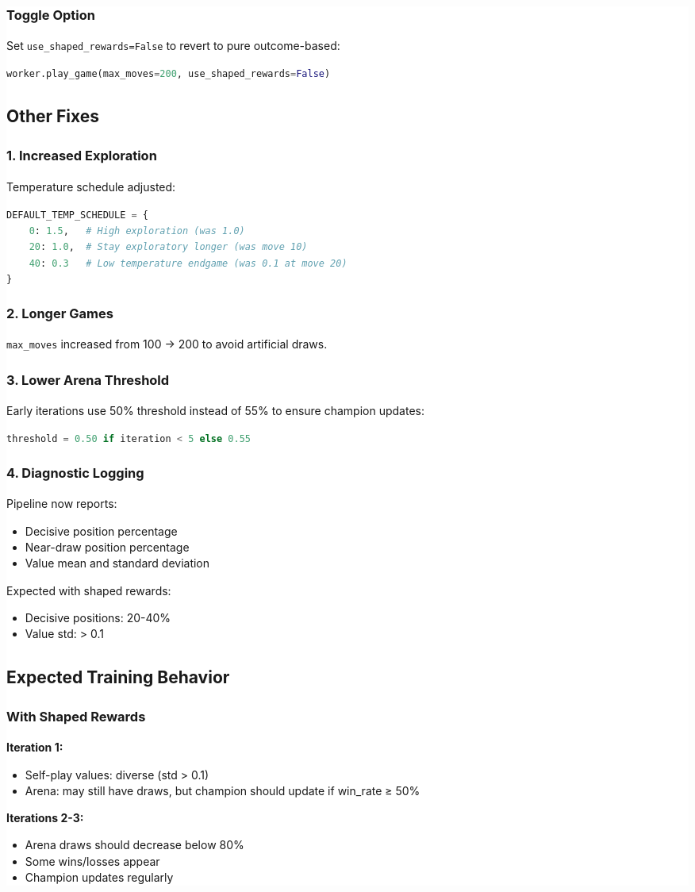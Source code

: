 ### Toggle Option

Set `use_shaped_rewards=False` to revert to pure outcome-based:
```python
worker.play_game(max_moves=200, use_shaped_rewards=False)
```

## Other Fixes

### 1. Increased Exploration

Temperature schedule adjusted:
```python
DEFAULT_TEMP_SCHEDULE = {
    0: 1.5,   # High exploration (was 1.0)
    20: 1.0,  # Stay exploratory longer (was move 10)
    40: 0.3   # Low temperature endgame (was 0.1 at move 20)
}
```

### 2. Longer Games

`max_moves` increased from 100 → 200 to avoid artificial draws.

### 3. Lower Arena Threshold

Early iterations use 50% threshold instead of 55% to ensure champion updates:
```python
threshold = 0.50 if iteration < 5 else 0.55
```

### 4. Diagnostic Logging

Pipeline now reports:
- Decisive position percentage
- Near-draw position percentage
- Value mean and standard deviation

Expected with shaped rewards:
- Decisive positions: 20-40%
- Value std: > 0.1

## Expected Training Behavior

### With Shaped Rewards

**Iteration 1:**
- Self-play values: diverse (std > 0.1)
- Arena: may still have draws, but champion should update if win_rate ≥ 50%

**Iterations 2-3:**
- Arena draws should decrease below 80%
- Some wins/losses appear
- Champion updates regularly
